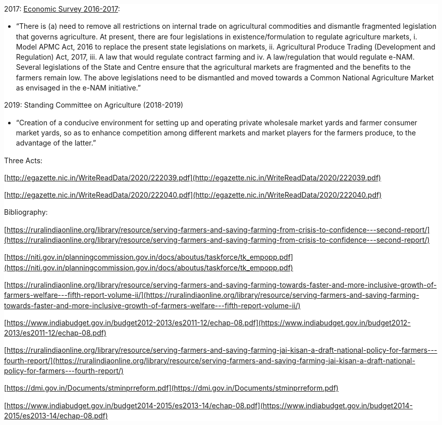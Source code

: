 
2017: [Economic Survey 2016-2017](https://www.indiabudget.gov.in/budget2017-2018/es2016-17/echap07_vol2.pdf):
    

-   “There is (a) need to remove all restrictions on internal trade on agricultural commodities and dismantle fragmented legislation that governs agriculture. At present, there are four legislations in existence/formulation to regulate agriculture markets, i. Model APMC Act, 2016 to replace the present state legislations on markets, ii. Agricultural Produce Trading (Development and Regulation) Act, 2017, iii. A law that would regulate contract farming and iv. A law/regulation that would regulate e-NAM. Several legislations of the State and Centre ensure that the agricultural markets are fragmented and the benefits to the farmers remain low. The above legislations need to be dismantled and moved towards a Common National Agriculture Market as envisaged in the e-NAM initiative.”
    

2019: Standing Committee on Agriculture (2018-2019)
    

-   “Creation of a conducive environment for setting up and operating private wholesale market yards and farmer consumer market yards, so as to enhance competition among different markets and market players for the farmers produce, to the advantage of the latter.”
    

  
  
  
  

Three Acts:

  

[http://egazette.nic.in/WriteReadData/2020/222039.pdf](http://egazette.nic.in/WriteReadData/2020/222039.pdf)

[http://egazette.nic.in/WriteReadData/2020/222040.pdf](http://egazette.nic.in/WriteReadData/2020/222040.pdf)

  

Bibliography:

[https://ruralindiaonline.org/library/resource/serving-farmers-and-saving-farming-from-crisis-to-confidence---second-report/](https://ruralindiaonline.org/library/resource/serving-farmers-and-saving-farming-from-crisis-to-confidence---second-report/)

[https://niti.gov.in/planningcommission.gov.in/docs/aboutus/taskforce/tk_empopp.pdf](https://niti.gov.in/planningcommission.gov.in/docs/aboutus/taskforce/tk_empopp.pdf)

[https://ruralindiaonline.org/library/resource/serving-farmers-and-saving-farming-towards-faster-and-more-inclusive-growth-of-farmers-welfare---fifth-report-volume-ii/](https://ruralindiaonline.org/library/resource/serving-farmers-and-saving-farming-towards-faster-and-more-inclusive-growth-of-farmers-welfare---fifth-report-volume-ii/)

[https://www.indiabudget.gov.in/budget2012-2013/es2011-12/echap-08.pdf](https://www.indiabudget.gov.in/budget2012-2013/es2011-12/echap-08.pdf)

[https://ruralindiaonline.org/library/resource/serving-farmers-and-saving-farming-jai-kisan-a-draft-national-policy-for-farmers---fourth-report/](https://ruralindiaonline.org/library/resource/serving-farmers-and-saving-farming-jai-kisan-a-draft-national-policy-for-farmers---fourth-report/)

[https://dmi.gov.in/Documents/stminprreform.pdf](https://dmi.gov.in/Documents/stminprreform.pdf)

[https://www.indiabudget.gov.in/budget2014-2015/es2013-14/echap-08.pdf](https://www.indiabudget.gov.in/budget2014-2015/es2013-14/echap-08.pdf)
